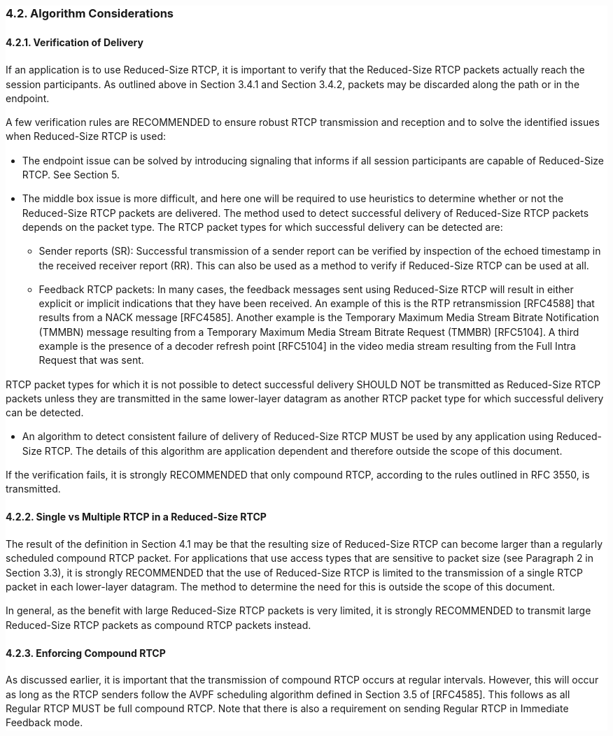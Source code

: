### 4.2. Algorithm Considerations

#### 4.2.1. Verification of Delivery

If an application is to use Reduced-Size RTCP, it is important to verify that the Reduced-Size RTCP packets actually reach the session participants.  As outlined above in Section 3.4.1 and Section 3.4.2, packets may be discarded along the path or in the endpoint.

A few verification rules are RECOMMENDED to ensure robust RTCP transmission and reception and to solve the identified issues when Reduced-Size RTCP is used:

*  The endpoint issue can be solved by introducing signaling that informs if all session participants are capable of Reduced-Size RTCP.  See Section 5.

*  The middle box issue is more difficult, and here one will be required to use heuristics to determine whether or not the Reduced-Size RTCP packets are delivered.  The method used to detect successful delivery of Reduced-Size RTCP packets depends on the packet type.  The RTCP packet types for which successful delivery can be detected are:

   *  Sender reports (SR): Successful transmission of a sender report can be verified by inspection of the echoed timestamp in the received receiver report (RR).  This can also be used as a method to verify if Reduced-Size RTCP can be used at all.

   *  Feedback RTCP packets: In many cases, the feedback messages sent using Reduced-Size RTCP will result in either explicit or implicit indications that they have been received.  An example of this is the RTP retransmission [RFC4588] that results from a NACK message [RFC4585].  Another example is the Temporary Maximum Media Stream Bitrate Notification (TMMBN) message resulting from a Temporary Maximum Media Stream Bitrate Request (TMMBR) [RFC5104].  A third example is the presence of a decoder refresh point [RFC5104] in the video media stream resulting from the Full Intra Request that was sent.

RTCP packet types for which it is not possible to detect successful delivery SHOULD NOT be transmitted as Reduced-Size RTCP packets unless they are transmitted in the same lower-layer datagram as another RTCP packet type for which successful delivery can be detected.

*  An algorithm to detect consistent failure of delivery of Reduced-Size RTCP MUST be used by any application using Reduced-Size RTCP. The details of this algorithm are application dependent and therefore outside the scope of this document.

If the verification fails, it is strongly RECOMMENDED that only compound RTCP, according to the rules outlined in RFC 3550, is transmitted.

#### 4.2.2. Single vs Multiple RTCP in a Reduced-Size RTCP

The result of the definition in Section 4.1 may be that the resulting size of Reduced-Size RTCP can become larger than a regularly scheduled compound RTCP packet.  For applications that use access types that are sensitive to packet size (see Paragraph 2 in Section 3.3), it is strongly RECOMMENDED that the use of Reduced-Size RTCP is limited to the transmission of a single RTCP packet in each lower-layer datagram.  The method to determine the need for this is outside the scope of this document.

In general, as the benefit with large Reduced-Size RTCP packets is very limited, it is strongly RECOMMENDED to transmit large Reduced-Size RTCP packets as compound RTCP packets instead.

#### 4.2.3. Enforcing Compound RTCP

As discussed earlier, it is important that the transmission of compound RTCP occurs at regular intervals.  However, this will occur as long as the RTCP senders follow the AVPF scheduling algorithm defined in Section 3.5 of [RFC4585].  This follows as all Regular RTCP MUST be full compound RTCP.  Note that there is also a requirement on sending Regular RTCP in Immediate Feedback mode.
